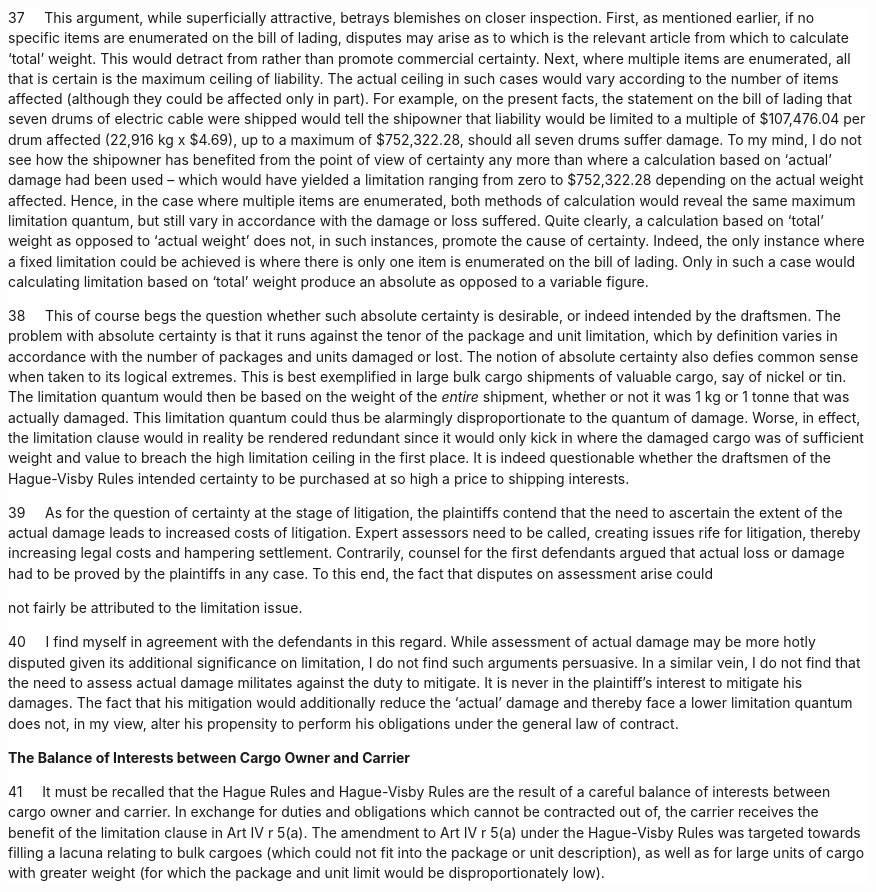 37     This argument, while superficially attractive, betrays blemishes on closer inspection. First, as mentioned earlier, if no specific items are enumerated on the bill of lading, disputes may arise as to which is the relevant article from which to calculate ‘total’ weight. This would detract from rather than promote commercial certainty. Next, where multiple items are enumerated, all that is certain is the maximum ceiling of liability. The actual ceiling in such cases would vary according to the number of items affected (although they could be affected only in part). For example, on the present facts, the statement on the bill of lading that seven drums of electric cable were shipped would tell the shipowner that liability would be limited to a multiple of $107,476.04 per drum affected (22,916 kg x $4.69), up to a maximum of $752,322.28, should all seven drums suffer damage. To my mind, I do not see how the shipowner has benefited from the point of view of certainty any more than where a calculation based on ‘actual’ damage had been used – which would have yielded a limitation ranging from zero to $752,322.28 depending on the actual weight affected. Hence, in the case where multiple items are enumerated, both methods of calculation would reveal the same maximum limitation quantum, but still vary in accordance with the damage or loss suffered. Quite clearly, a calculation based on ‘total’ weight as opposed to ‘actual weight’ does not, in such instances, promote the cause of certainty. Indeed, the only instance where a fixed limitation could be achieved is where there is only one item is enumerated on the bill of lading. Only in such a case would calculating limitation based on ‘total’ weight produce an absolute as opposed to a variable figure. 

38     This of course begs the question whether such absolute certainty is desirable, or indeed intended by the draftsmen. The problem with absolute certainty is that it runs against the tenor of the package and unit limitation, which by definition varies in accordance with the number of packages and units damaged or lost. The notion of absolute certainty also defies common sense when taken to its logical extremes. This is best exemplified in large bulk cargo shipments of valuable cargo, say of nickel or tin. The limitation quantum would then be based on the weight of the _entire_ shipment, whether or not it was 1 kg or 1 tonne that was actually damaged. This limitation quantum could thus be alarmingly disproportionate to the quantum of damage. Worse, in effect, the limitation clause would in reality be rendered redundant since it would only kick in where the damaged cargo was of sufficient weight and value to breach the high limitation ceiling in the first place. It is indeed questionable whether the draftsmen of the Hague-Visby Rules intended certainty to be purchased at so high a price to shipping interests. 

39     As for the question of certainty at the stage of litigation, the plaintiffs contend that the need to ascertain the extent of the actual damage leads to increased costs of litigation. Expert assessors need to be called, creating issues rife for litigation, thereby increasing legal costs and hampering settlement. Contrarily, counsel for the first defendants argued that actual loss or damage had to be proved by the plaintiffs in any case. To this end, the fact that disputes on assessment arise could 


not fairly be attributed to the limitation issue. 

40     I find myself in agreement with the defendants in this regard. While assessment of actual damage may be more hotly disputed given its additional significance on limitation, I do not find such arguments persuasive. In a similar vein, I do not find that the need to assess actual damage militates against the duty to mitigate. It is never in the plaintiff’s interest to mitigate his damages. The fact that his mitigation would additionally reduce the ‘actual’ damage and thereby face a lower limitation quantum does not, in my view, alter his propensity to perform his obligations under the general law of contract. 

**The Balance of Interests between Cargo Owner and Carrier** 

41     It must be recalled that the Hague Rules and Hague-Visby Rules are the result of a careful balance of interests between cargo owner and carrier. In exchange for duties and obligations which cannot be contracted out of, the carrier receives the benefit of the limitation clause in Art IV r 5(a). The amendment to Art IV r 5(a) under the Hague-Visby Rules was targeted towards filling a lacuna relating to bulk cargoes (which could not fit into the package or unit description), as well as for large units of cargo with greater weight (for which the package and unit limit would be disproportionately low). 
